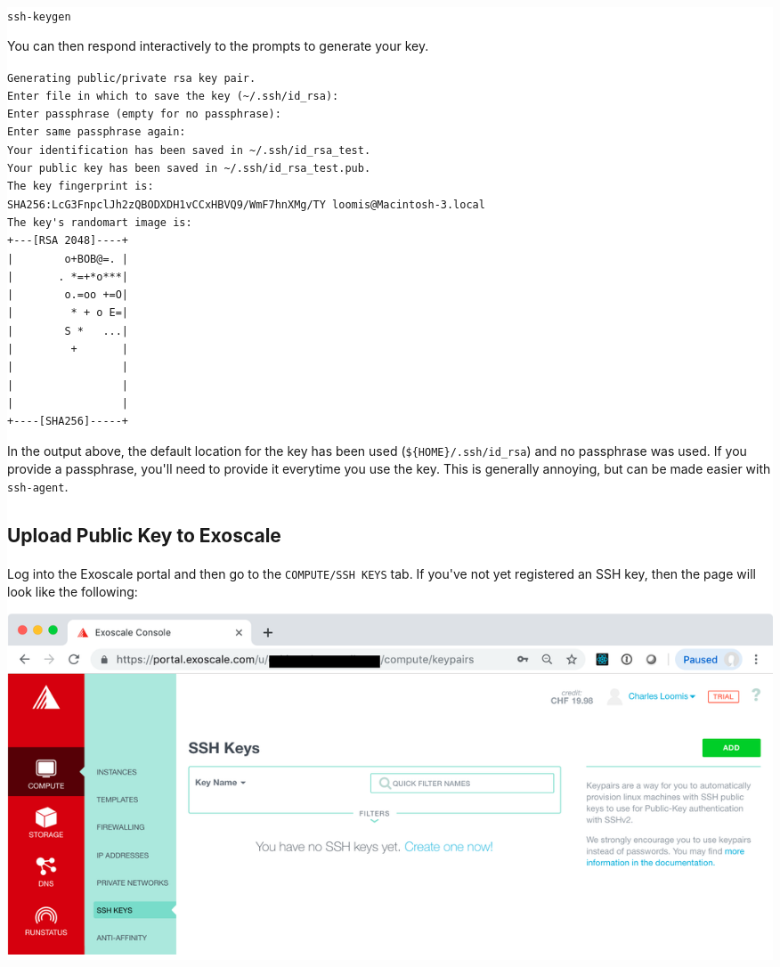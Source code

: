 ```
ssh-keygen
```

You can then respond interactively to the prompts to generate your
key. 

```
Generating public/private rsa key pair.
Enter file in which to save the key (~/.ssh/id_rsa):
Enter passphrase (empty for no passphrase): 
Enter same passphrase again: 
Your identification has been saved in ~/.ssh/id_rsa_test.
Your public key has been saved in ~/.ssh/id_rsa_test.pub.
The key fingerprint is:
SHA256:LcG3FnpclJh2zQBODXDH1vCCxHBVQ9/WmF7hnXMg/TY loomis@Macintosh-3.local
The key's randomart image is:
+---[RSA 2048]----+
|        o+BOB@=. |
|       . *=+*o***|
|        o.=oo +=O|
|         * + o E=|
|        S *   ...|
|         +       |
|                 |
|                 |
|                 |
+----[SHA256]-----+
```

In the output above, the default location for the key has been used
(`${HOME}/.ssh/id_rsa`) and no passphrase was used.  If you provide a
passphrase, you'll need to provide it everytime you use the key. This
is generally annoying, but can be made easier with `ssh-agent`.

## Upload Public Key to Exoscale

Log into the Exoscale portal and then go to the `COMPUTE/SSH KEYS`
tab. If you've not yet registered an SSH key, then the page will look
like the following:

![Exoscale SSH Keys](assets/exoscale-empty-ssh-keys.png)
